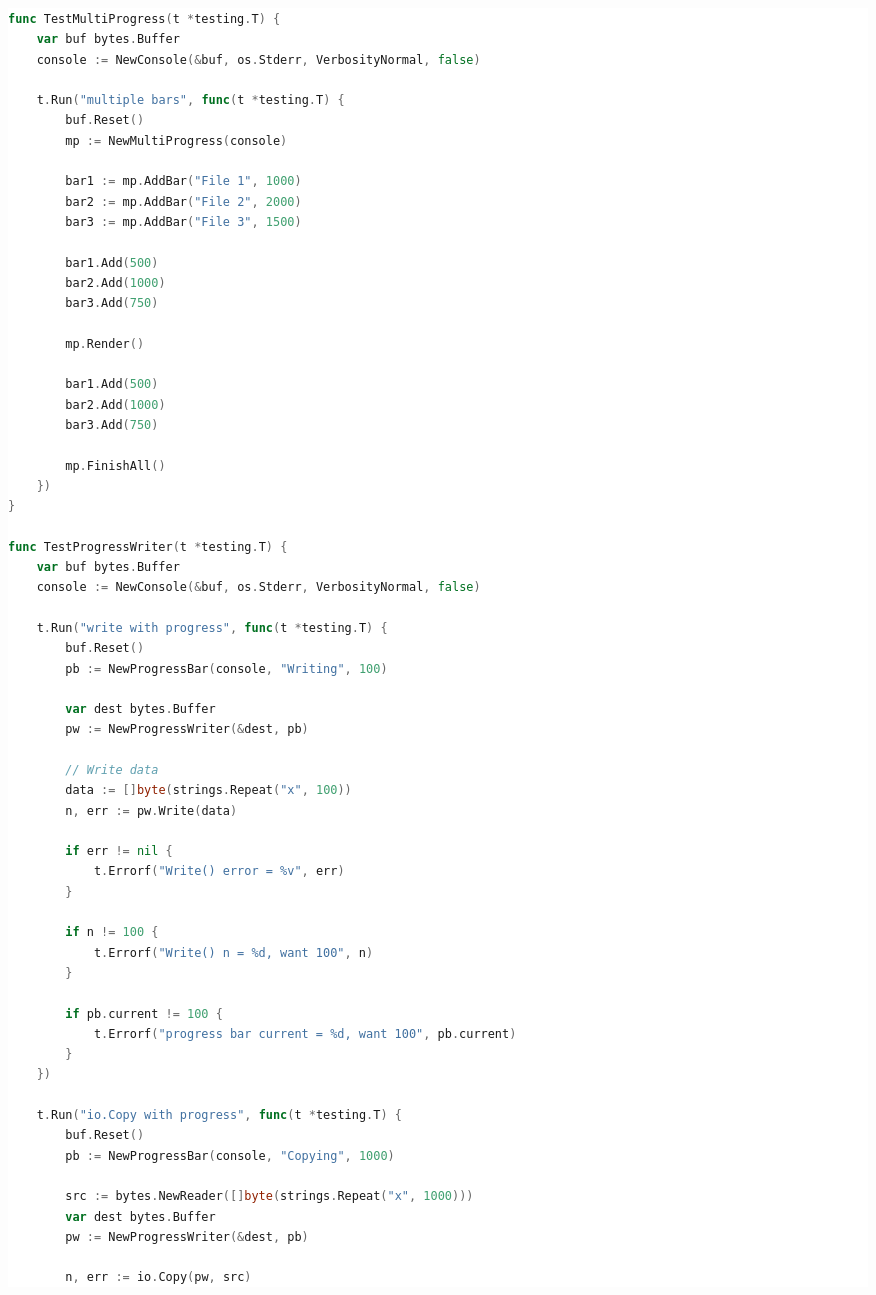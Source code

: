 ```go
func TestMultiProgress(t *testing.T) {
	var buf bytes.Buffer
	console := NewConsole(&buf, os.Stderr, VerbosityNormal, false)

	t.Run("multiple bars", func(t *testing.T) {
		buf.Reset()
		mp := NewMultiProgress(console)

		bar1 := mp.AddBar("File 1", 1000)
		bar2 := mp.AddBar("File 2", 2000)
		bar3 := mp.AddBar("File 3", 1500)

		bar1.Add(500)
		bar2.Add(1000)
		bar3.Add(750)

		mp.Render()

		bar1.Add(500)
		bar2.Add(1000)
		bar3.Add(750)

		mp.FinishAll()
	})
}

func TestProgressWriter(t *testing.T) {
	var buf bytes.Buffer
	console := NewConsole(&buf, os.Stderr, VerbosityNormal, false)

	t.Run("write with progress", func(t *testing.T) {
		buf.Reset()
		pb := NewProgressBar(console, "Writing", 100)

		var dest bytes.Buffer
		pw := NewProgressWriter(&dest, pb)

		// Write data
		data := []byte(strings.Repeat("x", 100))
		n, err := pw.Write(data)

		if err != nil {
			t.Errorf("Write() error = %v", err)
		}

		if n != 100 {
			t.Errorf("Write() n = %d, want 100", n)
		}

		if pb.current != 100 {
			t.Errorf("progress bar current = %d, want 100", pb.current)
		}
	})

	t.Run("io.Copy with progress", func(t *testing.T) {
		buf.Reset()
		pb := NewProgressBar(console, "Copying", 1000)

		src := bytes.NewReader([]byte(strings.Repeat("x", 1000)))
		var dest bytes.Buffer
		pw := NewProgressWriter(&dest, pb)

		n, err := io.Copy(pw, src)
```